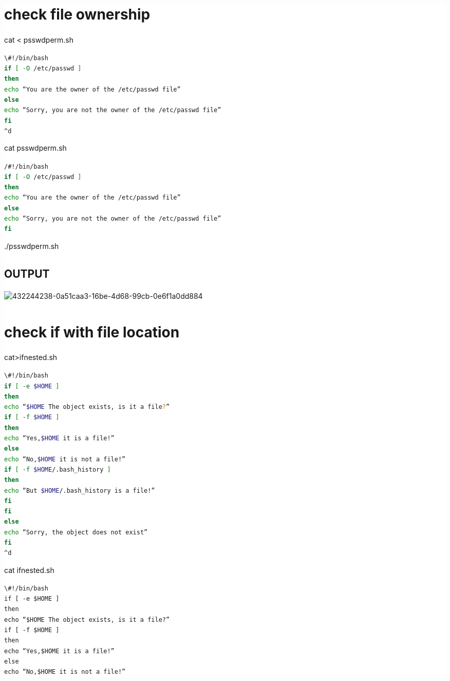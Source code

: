 
# check file ownership
cat < psswdperm.sh 
```bash
\#!/bin/bash
if [ -O /etc/passwd ]
then
echo “You are the owner of the /etc/passwd file”
else
echo “Sorry, you are not the owner of the /etc/passwd file”
fi
^d
```

cat psswdperm.sh 
```bash
/#!/bin/bash
if [ -O /etc/passwd ]
then
echo “You are the owner of the /etc/passwd file”
else
echo “Sorry, you are not the owner of the /etc/passwd file”
fi
 ```
./psswdperm.sh
## OUTPUT
<img width="1303" alt="432244238-0a51caa3-16be-4d68-99cb-0e6f1a0dd884" src="https://github.com/user-attachments/assets/979642bf-ab84-408d-aee4-afec8ed66911" />

# check if with file location
cat>ifnested.sh 
```bash
\#!/bin/bash
if [ -e $HOME ]
then
echo “$HOME The object exists, is it a file?”
if [ -f $HOME ]
then
echo “Yes,$HOME it is a file!”
else
echo “No,$HOME it is not a file!”
if [ -f $HOME/.bash_history ]
then
echo “But $HOME/.bash_history is a file!”
fi
fi
else
echo “Sorry, the object does not exist”
fi
^d
```
cat ifnested.sh 
```
\#!/bin/bash
if [ -e $HOME ]
then
echo “$HOME The object exists, is it a file?”
if [ -f $HOME ]
then
echo “Yes,$HOME it is a file!”
else
echo “No,$HOME it is not a file!”
```